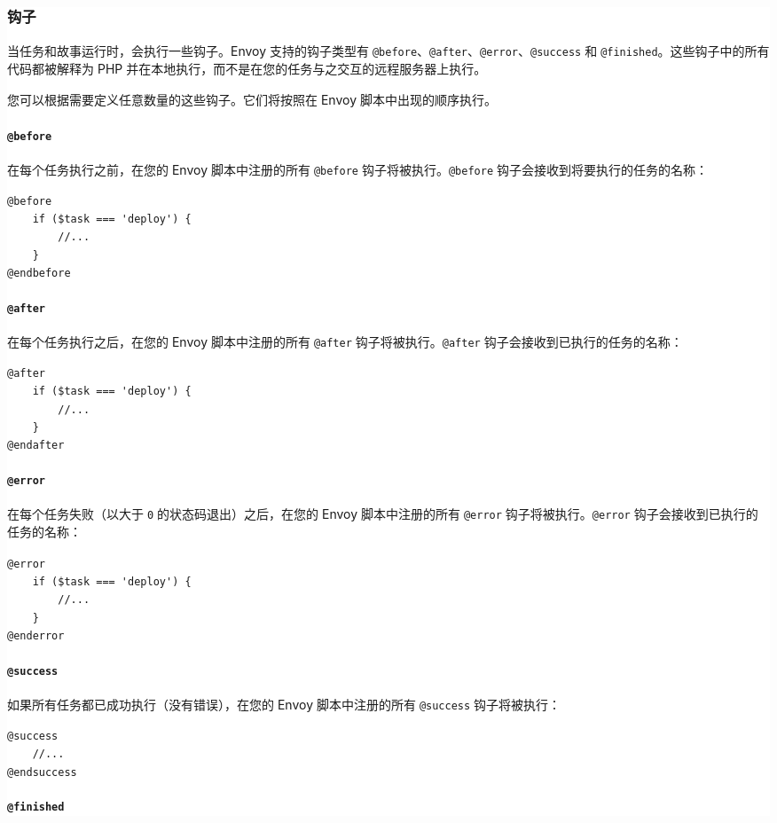### 钩子

当任务和故事运行时，会执行一些钩子。Envoy 支持的钩子类型有 `@before`、`@after`、`@error`、`@success` 和 `@finished`。这些钩子中的所有代码都被解释为 PHP 并在本地执行，而不是在您的任务与之交互的远程服务器上执行。

您可以根据需要定义任意数量的这些钩子。它们将按照在 Envoy 脚本中出现的顺序执行。


#### `@before`

在每个任务执行之前，在您的 Envoy 脚本中注册的所有 `@before` 钩子将被执行。`@before` 钩子会接收到将要执行的任务的名称：

```blade
@before
    if ($task === 'deploy') {
        //...
    }
@endbefore
```


#### `@after`

在每个任务执行之后，在您的 Envoy 脚本中注册的所有 `@after` 钩子将被执行。`@after` 钩子会接收到已执行的任务的名称：

```blade
@after
    if ($task === 'deploy') {
        //...
    }
@endafter
```


#### `@error`

在每个任务失败（以大于 `0` 的状态码退出）之后，在您的 Envoy 脚本中注册的所有 `@error` 钩子将被执行。`@error` 钩子会接收到已执行的任务的名称：

```blade
@error
    if ($task === 'deploy') {
        //...
    }
@enderror
```


#### `@success`

如果所有任务都已成功执行（没有错误），在您的 Envoy 脚本中注册的所有 `@success` 钩子将被执行：

```blade
@success
    //...
@endsuccess
```


#### `@finished`
